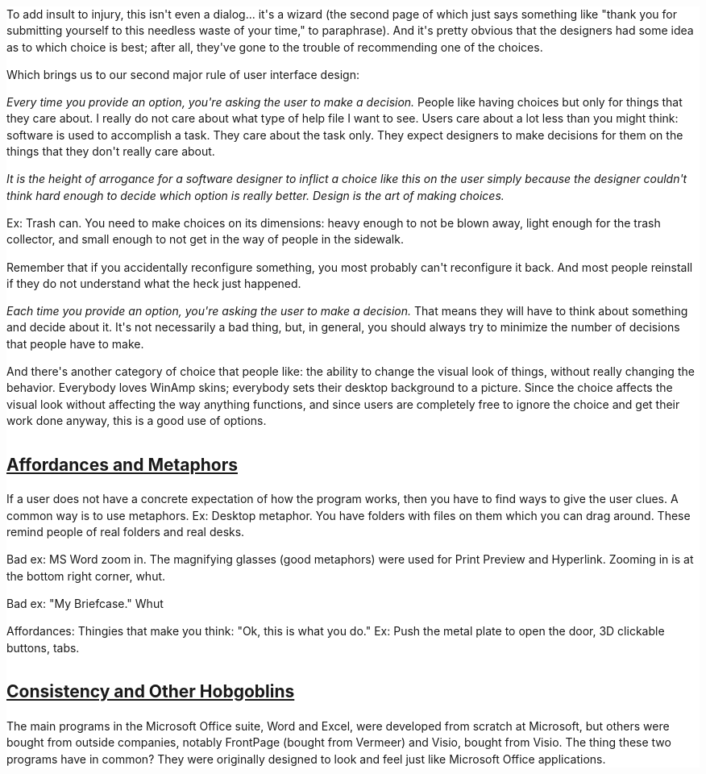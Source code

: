 To add insult to injury, this isn't even a dialog... it's a wizard (the second page of which just says something like "thank you for submitting yourself to this needless waste of your time," to paraphrase). And it's pretty obvious that the designers had some idea as to which choice is best; after all, they've gone to the trouble of recommending one of the choices.

Which brings us to our second major rule of user interface design:

*Every time you provide an option, you're asking the user to make a decision.* People like having choices but only for things that they care about. I really do not care about what type of help file I want to see. Users care about a lot less than you might think: software is used to accomplish a task. They care about the task only. They expect designers to make decisions for them on the things that they don't really care about.

_It is the height of arrogance for a software designer to inflict a choice like this on the user simply because the designer couldn't think hard enough to decide which option is really better. Design is the art of making choices._

Ex: Trash can. You need to make choices on its dimensions: heavy enough to not be blown away, light enough for the trash collector, and small enough to not get in the way of people in the sidewalk.

Remember that if you accidentally reconfigure something, you most probably can't reconfigure it back. And most people reinstall if they do not understand what the heck just happened.

*Each time you provide an option, you're asking the user to make a decision.* That means they will have to think about something and decide about it. It's not necessarily a bad thing, but, in general, you should always try to minimize the number of decisions that people have to make.

And there's another category of choice that people like: the ability to change the visual look of things, without really changing the behavior. Everybody loves WinAmp skins; everybody sets their desktop background to a picture. Since the choice affects the visual look without affecting the way anything functions, and since users are completely free to ignore the choice and get their work done anyway, this is a good use of options.

## [Affordances and Metaphors](http://www.joelonsoftware.com/uibook/chapters/fog0000000060.html)

If a user does not have a concrete expectation of how the program works, then you have to find ways to give the user clues. A common way is to use metaphors. Ex: Desktop metaphor. You have folders with files on them which you can drag around. These remind people of real folders and real desks.

Bad ex: MS Word zoom in. The magnifying glasses (good metaphors) were used for Print Preview and Hyperlink. Zooming in is at the bottom right corner, whut.

Bad ex: "My Briefcase." Whut

Affordances: Thingies that make you think: "Ok, this is what you do." Ex: Push the metal plate to open the door, 3D clickable buttons, tabs.

## [Consistency and Other Hobgoblins](http://www.joelonsoftware.com/articles/fog0000000061.html)

The main programs in the Microsoft Office suite, Word and Excel, were developed from scratch at Microsoft, but others were bought from outside companies, notably FrontPage (bought from Vermeer) and Visio, bought from Visio. The thing these two programs have in common? They were originally designed to look and feel just like Microsoft Office applications.
